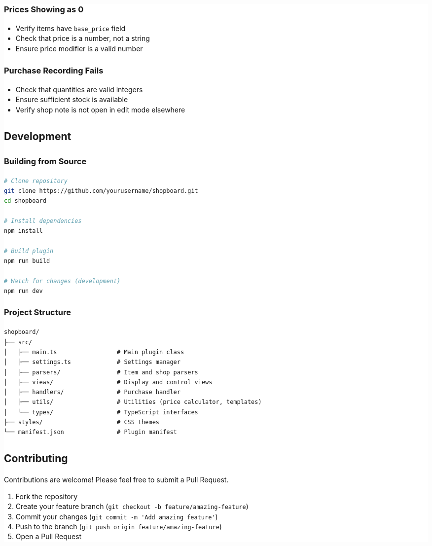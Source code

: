 ### Prices Showing as 0
- Verify items have `base_price` field
- Check that price is a number, not a string
- Ensure price modifier is a valid number

### Purchase Recording Fails
- Check that quantities are valid integers
- Ensure sufficient stock is available
- Verify shop note is not open in edit mode elsewhere

## Development

### Building from Source

```bash
# Clone repository
git clone https://github.com/yourusername/shopboard.git
cd shopboard

# Install dependencies
npm install

# Build plugin
npm run build

# Watch for changes (development)
npm run dev
```

### Project Structure

```
shopboard/
├── src/
│   ├── main.ts                 # Main plugin class
│   ├── settings.ts             # Settings manager
│   ├── parsers/                # Item and shop parsers
│   ├── views/                  # Display and control views
│   ├── handlers/               # Purchase handler
│   ├── utils/                  # Utilities (price calculator, templates)
│   └── types/                  # TypeScript interfaces
├── styles/                     # CSS themes
└── manifest.json               # Plugin manifest
```

## Contributing

Contributions are welcome! Please feel free to submit a Pull Request.

1. Fork the repository
2. Create your feature branch (`git checkout -b feature/amazing-feature`)
3. Commit your changes (`git commit -m 'Add amazing feature'`)
4. Push to the branch (`git push origin feature/amazing-feature`)
5. Open a Pull Request
